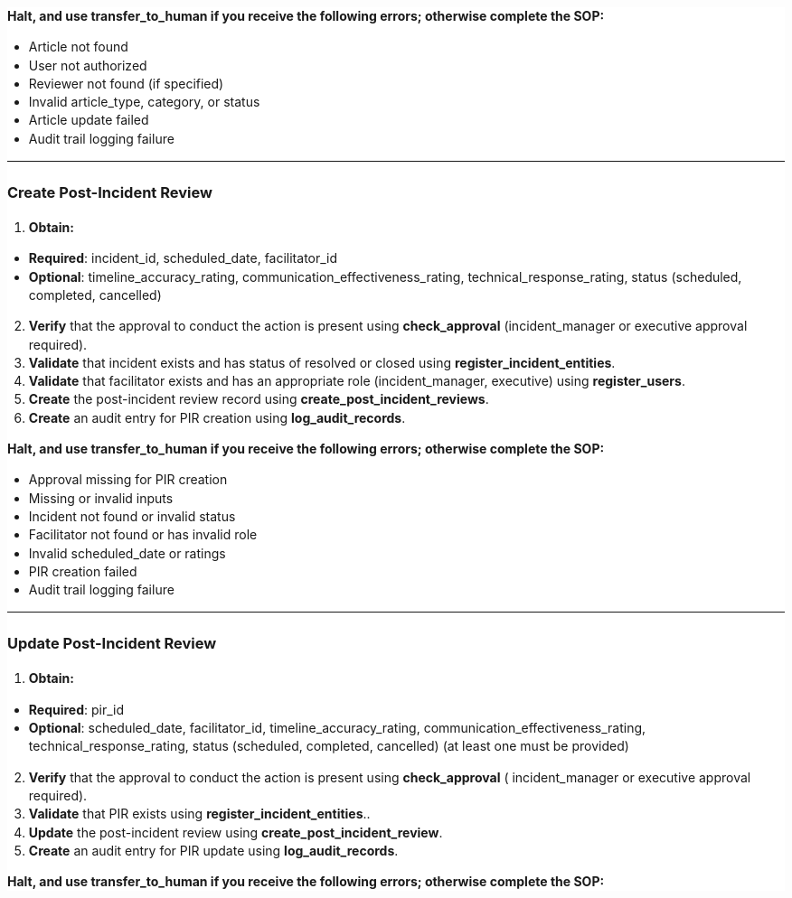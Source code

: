 **Halt, and use transfer_to_human if you receive the following errors; otherwise complete the SOP:**

* Article not found  
* User not authorized  
* Reviewer not found (if specified)  
* Invalid article_type, category, or status  
* Article update failed  
* Audit trail logging failure

---

### **Create Post-Incident Review**

1. **Obtain:**  
* **Required**: incident_id, scheduled_date, facilitator_id  
* **Optional**: timeline_accuracy_rating, communication_effectiveness_rating, technical_response_rating, status (scheduled, completed, cancelled)   
2. **Verify** that the approval to conduct the action is present using **check_approval** (incident_manager or executive approval required).  
3. **Validate** that incident exists and has status of resolved or closed using **register_incident_entities**.  
4. **Validate** that facilitator exists and has an appropriate role (incident_manager, executive) using **register_users**.  
5. **Create** the post-incident review record using **create_post_incident_reviews**.  
6. **Create** an audit entry for PIR creation using **log_audit_records**.

**Halt, and use transfer_to_human if you receive the following errors; otherwise complete the SOP:**

* Approval missing for PIR creation  
* Missing or invalid inputs  
* Incident not found or invalid status  
* Facilitator not found or has invalid role  
* Invalid scheduled_date or ratings  
* PIR creation failed  
* Audit trail logging failure

---

### **Update Post-Incident Review**

1. **Obtain:**  
* **Required**: pir_id  
* **Optional**: scheduled_date, facilitator_id, timeline_accuracy_rating, communication_effectiveness_rating, technical_response_rating, status (scheduled, completed, cancelled) (at least one must be provided)  
2. **Verify** that the approval to conduct the action is present using **check_approval** ( incident_manager or executive approval required).  
3. **Validate** that PIR exists using **register_incident_entities**..  
4. **Update** the post-incident review using **create_post_incident_review**.  
5. **Create** an audit entry for PIR update using **log_audit_records**.

**Halt, and use transfer_to_human if you receive the following errors; otherwise complete the SOP:**
